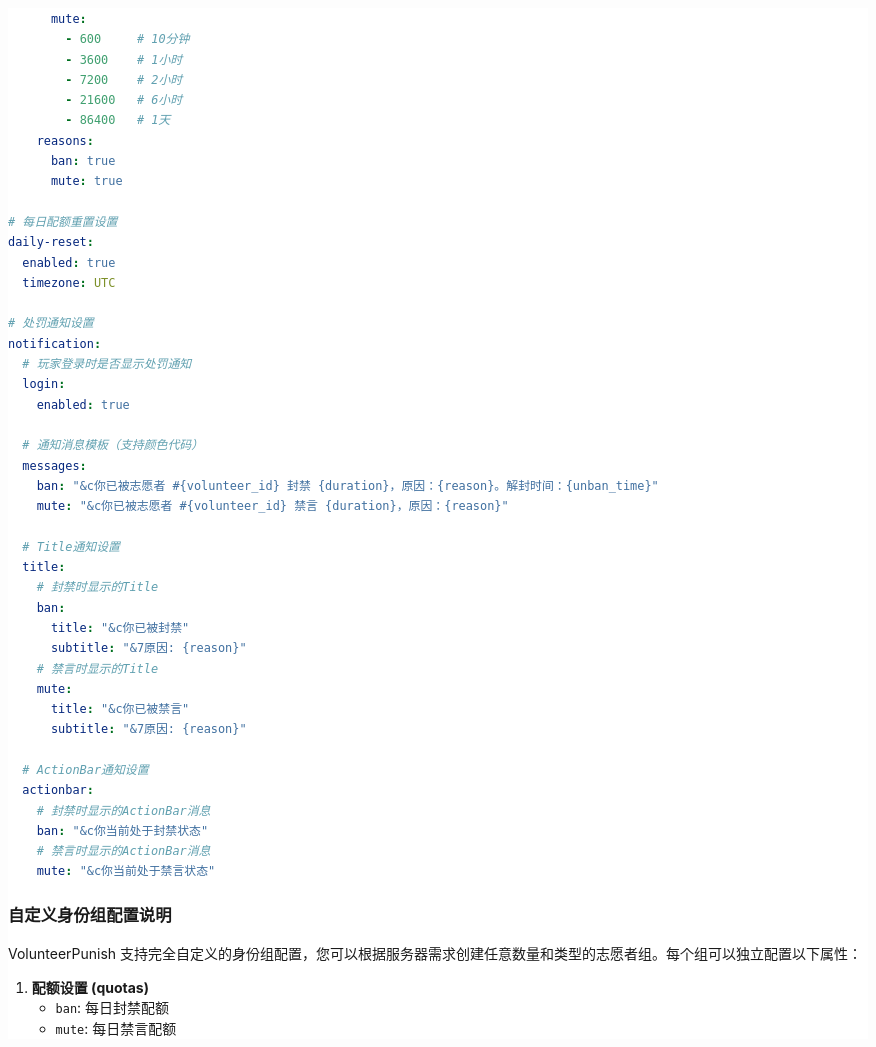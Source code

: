 ```yaml
      mute:
        - 600     # 10分钟
        - 3600    # 1小时
        - 7200    # 2小时
        - 21600   # 6小时
        - 86400   # 1天
    reasons:
      ban: true
      mute: true

# 每日配额重置设置
daily-reset:
  enabled: true
  timezone: UTC

# 处罚通知设置
notification:
  # 玩家登录时是否显示处罚通知
  login:
    enabled: true
    
  # 通知消息模板（支持颜色代码）
  messages:
    ban: "&c你已被志愿者 #{volunteer_id} 封禁 {duration}，原因：{reason}。解封时间：{unban_time}"
    mute: "&c你已被志愿者 #{volunteer_id} 禁言 {duration}，原因：{reason}"
    
  # Title通知设置
  title:
    # 封禁时显示的Title
    ban:
      title: "&c你已被封禁"
      subtitle: "&7原因: {reason}"
    # 禁言时显示的Title
    mute:
      title: "&c你已被禁言"
      subtitle: "&7原因: {reason}"
      
  # ActionBar通知设置
  actionbar:
    # 封禁时显示的ActionBar消息
    ban: "&c你当前处于封禁状态"
    # 禁言时显示的ActionBar消息
    mute: "&c你当前处于禁言状态"
```

### 自定义身份组配置说明

VolunteerPunish 支持完全自定义的身份组配置，您可以根据服务器需求创建任意数量和类型的志愿者组。每个组可以独立配置以下属性：

1. **配额设置 (quotas)**
   - `ban`: 每日封禁配额
   - `mute`: 每日禁言配额
